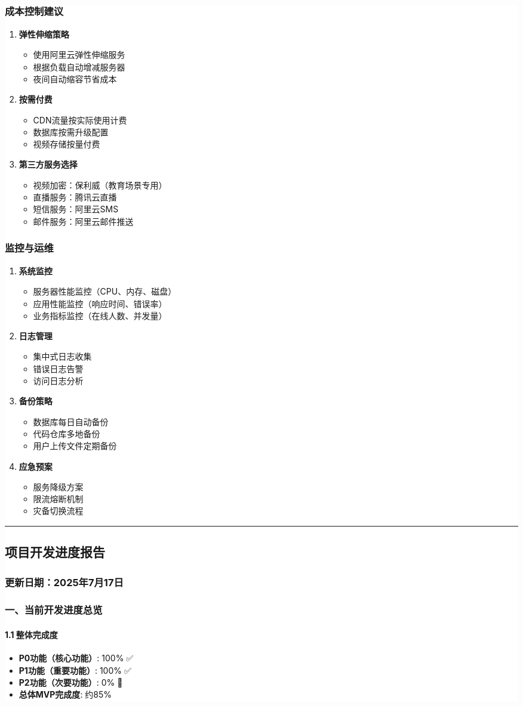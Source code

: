 ### 成本控制建议

1. **弹性伸缩策略**
   - 使用阿里云弹性伸缩服务
   - 根据负载自动增减服务器
   - 夜间自动缩容节省成本

2. **按需付费**
   - CDN流量按实际使用计费
   - 数据库按需升级配置
   - 视频存储按量付费

3. **第三方服务选择**
   - 视频加密：保利威（教育场景专用）
   - 直播服务：腾讯云直播
   - 短信服务：阿里云SMS
   - 邮件服务：阿里云邮件推送

### 监控与运维

1. **系统监控**
   - 服务器性能监控（CPU、内存、磁盘）
   - 应用性能监控（响应时间、错误率）
   - 业务指标监控（在线人数、并发量）

2. **日志管理**
   - 集中式日志收集
   - 错误日志告警
   - 访问日志分析

3. **备份策略**
   - 数据库每日自动备份
   - 代码仓库多地备份
   - 用户上传文件定期备份

4. **应急预案**
   - 服务降级方案
   - 限流熔断机制
   - 灾备切换流程

---

## 项目开发进度报告

### 更新日期：2025年7月17日

### 一、当前开发进度总览

#### 1.1 整体完成度
- **P0功能（核心功能）**: 100% ✅
- **P1功能（重要功能）**: 100% ✅  
- **P2功能（次要功能）**: 0% 🚧
- **总体MVP完成度**: 约85%
